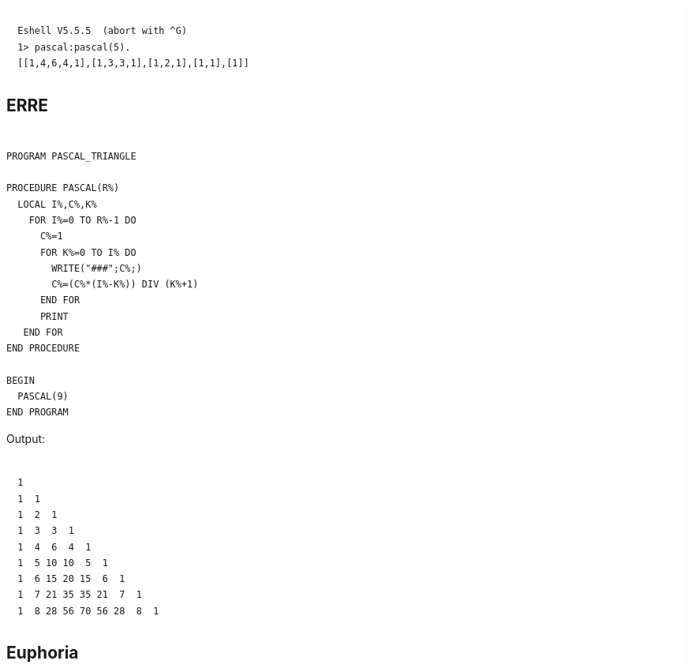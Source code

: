 ```txt

  Eshell V5.5.5  (abort with ^G)
  1> pascal:pascal(5).
  [[1,4,6,4,1],[1,3,3,1],[1,2,1],[1,1],[1]]

```



## ERRE


```ERRE

PROGRAM PASCAL_TRIANGLE

PROCEDURE PASCAL(R%)
  LOCAL I%,C%,K%
    FOR I%=0 TO R%-1 DO
      C%=1
      FOR K%=0 TO I% DO
        WRITE("###";C%;)
        C%=(C%*(I%-K%)) DIV (K%+1)
      END FOR
      PRINT
   END FOR
END PROCEDURE

BEGIN
  PASCAL(9)
END PROGRAM

```

Output:

```txt

  1
  1  1
  1  2  1
  1  3  3  1
  1  4  6  4  1
  1  5 10 10  5  1
  1  6 15 20 15  6  1
  1  7 21 35 35 21  7  1
  1  8 28 56 70 56 28  8  1

```



## Euphoria
